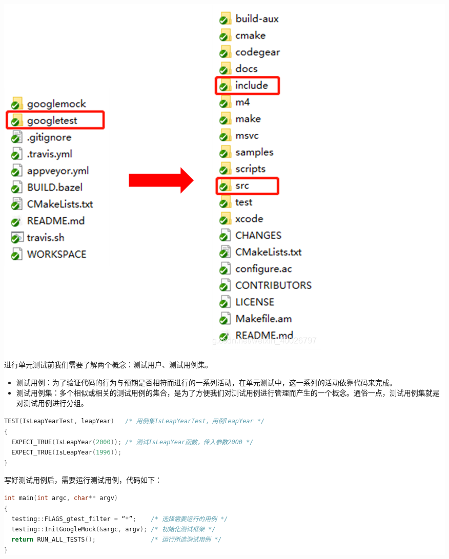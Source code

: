 ![包含文件](./images/first_gtest/include_file.png)

进行单元测试前我们需要了解两个概念：测试用户、测试用例集。

- 测试用例：为了验证代码的行为与预期是否相符而进行的一系列活动，在单元测试中，这一系列的活动依靠代码来完成。
- 测试用例集：多个相似或相关的测试用例的集合，是为了方便我们对测试用例进行管理而产生的一个概念。通俗一点，测试用例集就是对测试用例进行分组。

```c
TEST(IsLeapYearTest, leapYear)   /* 用例集IsLeapYearTest，用例leapYear */
{
  EXPECT_TRUE(IsLeapYear(2000)); /* 测试IsLeapYear函数，传入参数2000 */
  EXPECT_TRUE(IsLeapYear(1996));
}
```

写好测试用例后，需要运行测试用例，代码如下：

```c
int main(int argc, char** argv)
{
  testing::FLAGS_gtest_filter = “*”;    /* 选择需要运行的用例 */
  testing::InitGoogleMock(&argc, argv); /* 初始化测试框架 */
  return RUN_ALL_TESTS();               /* 运行所选测试用例 */
}
```
